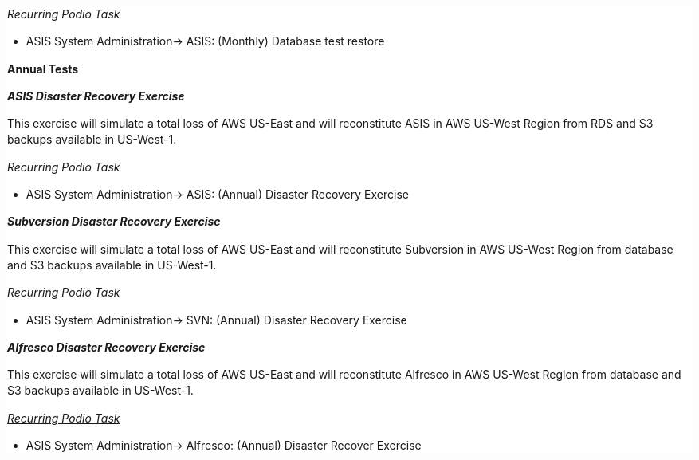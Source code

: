 *Recurring Podio Task*

- ASIS System Administration-> ASIS: (Monthly) Database test restore

**Annual Tests**

***ASIS Disaster Recovery Exercise***

This exercise will simulate a total loss of AWS US-East and will reconstitute ASIS in AWS US-West Region from RDS and S3 backups available in US-West-1.

*Recurring Podio Task*

- ASIS System Administration-> ASIS: (Annual) Disaster Recovery Exercise

***Subversion Disaster Recovery Exercise***

This exercise will simulate a total loss of AWS US-East and will reconstitute Subversion in AWS US-West Region from database and S3 backups available in US-West-1.

*Recurring Podio Task*

- ASIS System Administration-> SVN: (Annual) Disaster Recovery Exercise

***Alfresco Disaster Recovery Exercise***

This exercise will simulate a total loss of AWS US-East and will reconstitute Alfresco in AWS US-West Region from database and S3 backups available in US-West-1.

*<u>Recurring Podio Task</u>*

- ASIS System Administration-> Alfresco: (Annual) Disaster Recover Exercise

